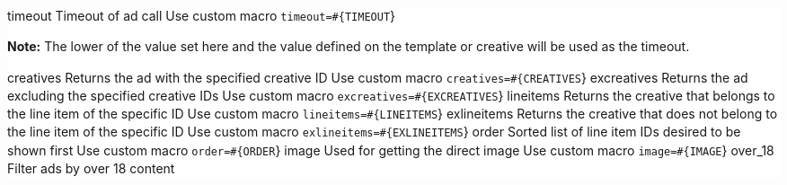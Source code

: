 </tr>
<tr class="odd row">
<td class="entry colsep-1 rowsep-1">timeout</td>
<td class="entry colsep-1 rowsep-1">Timeout of ad call</td>
<td class="entry colsep-1 rowsep-1">Use custom macro</td>
<td class="entry colsep-1 rowsep-1"><code
class="ph codeph">timeout=#{TIMEOUT</code>}

<b>Note:</b> The lower of the value set here
and the value defined on the template or creative will be used as the
timeout.
</td>
</tr>
<tr class="even row">
<td class="entry colsep-1 rowsep-1">creatives</td>
<td class="entry colsep-1 rowsep-1">Returns the ad with the specified
creative ID</td>
<td class="entry colsep-1 rowsep-1">Use custom macro</td>
<td class="entry colsep-1 rowsep-1"><code
class="ph codeph">creatives=#{CREATIVES</code>}</td>
</tr>
<tr class="odd row">
<td class="entry colsep-1 rowsep-1">excreatives</td>
<td class="entry colsep-1 rowsep-1">Returns the ad excluding the
specified creative IDs</td>
<td class="entry colsep-1 rowsep-1">Use custom macro</td>
<td class="entry colsep-1 rowsep-1"><code
class="ph codeph">excreatives=#{EXCREATIVES</code>}</td>
</tr>
<tr class="even row">
<td class="entry colsep-1 rowsep-1">lineitems</td>
<td class="entry colsep-1 rowsep-1">Returns the creative that belongs to
the line item of the specific ID</td>
<td class="entry colsep-1 rowsep-1">Use custom macro</td>
<td class="entry colsep-1 rowsep-1"><code
class="ph codeph">lineitems=#{LINEITEMS</code>}</td>
</tr>
<tr class="odd row">
<td class="entry colsep-1 rowsep-1">exlineitems</td>
<td class="entry colsep-1 rowsep-1">Returns the creative that does not
belong to the line item of the specific ID</td>
<td class="entry colsep-1 rowsep-1">Use custom macro</td>
<td class="entry colsep-1 rowsep-1"><code
class="ph codeph">exlineitems=#{EXLINEITEMS</code>}</td>
</tr>
<tr class="even row">
<td class="entry colsep-1 rowsep-1">order</td>
<td class="entry colsep-1 rowsep-1">Sorted list of line item IDs desired
to be shown first</td>
<td class="entry colsep-1 rowsep-1">Use custom macro</td>
<td class="entry colsep-1 rowsep-1"><code
class="ph codeph">order=#{ORDER</code>}</td>
</tr>
<tr class="odd row">
<td class="entry colsep-1 rowsep-1">image</td>
<td class="entry colsep-1 rowsep-1">Used for getting the direct
image</td>
<td class="entry colsep-1 rowsep-1">Use custom macro</td>
<td class="entry colsep-1 rowsep-1"><code
class="ph codeph">image=#{IMAGE</code>}</td>
</tr>
<tr class="even row">
<td class="entry colsep-1 rowsep-1">over_18</td>
<td class="entry colsep-1 rowsep-1">Filter ads by over 18 content</td>